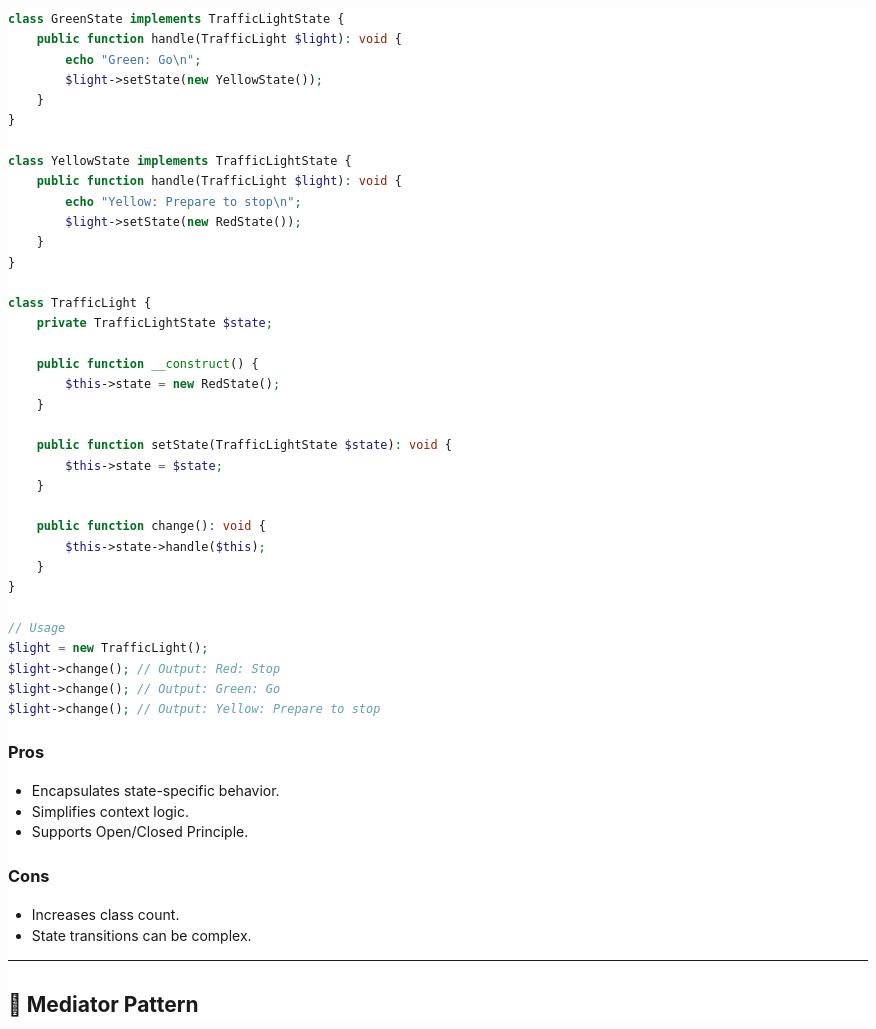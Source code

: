 ```php
class GreenState implements TrafficLightState {
    public function handle(TrafficLight $light): void {
        echo "Green: Go\n";
        $light->setState(new YellowState());
    }
}

class YellowState implements TrafficLightState {
    public function handle(TrafficLight $light): void {
        echo "Yellow: Prepare to stop\n";
        $light->setState(new RedState());
    }
}

class TrafficLight {
    private TrafficLightState $state;

    public function __construct() {
        $this->state = new RedState();
    }

    public function setState(TrafficLightState $state): void {
        $this->state = $state;
    }

    public function change(): void {
        $this->state->handle($this);
    }
}

// Usage
$light = new TrafficLight();
$light->change(); // Output: Red: Stop
$light->change(); // Output: Green: Go
$light->change(); // Output: Yellow: Prepare to stop
```

### Pros
- Encapsulates state-specific behavior.
- Simplifies context logic.
- Supports Open/Closed Principle.

### Cons
- Increases class count.
- State transitions can be complex.

---

## 💬 Mediator Pattern
